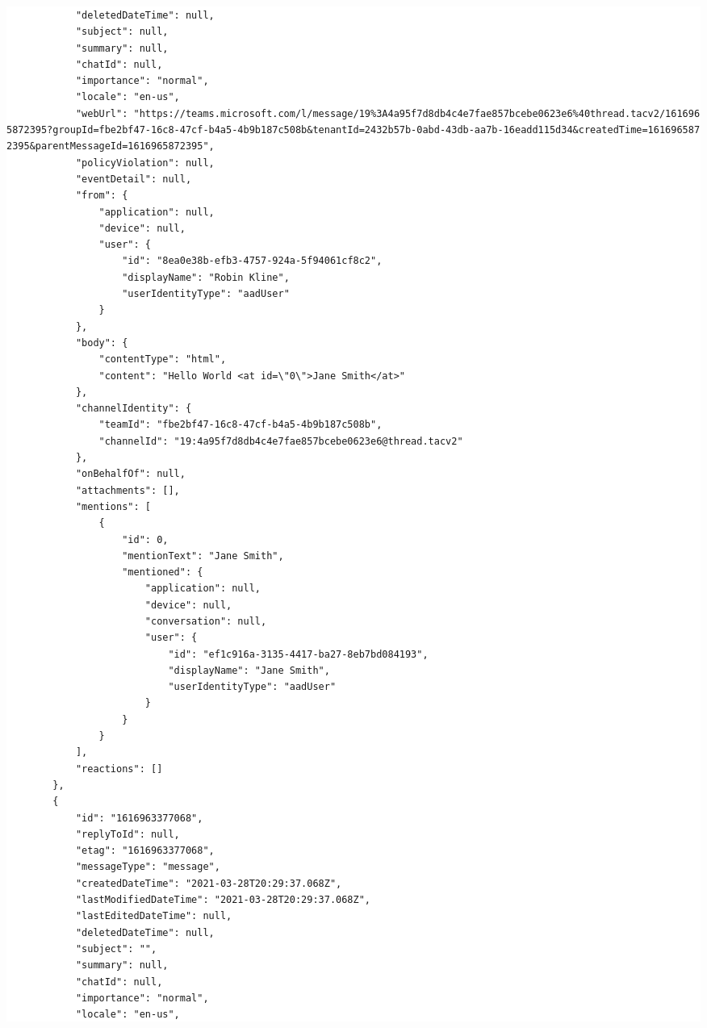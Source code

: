 ```http
            "deletedDateTime": null,
            "subject": null,
            "summary": null,
            "chatId": null,
            "importance": "normal",
            "locale": "en-us",
            "webUrl": "https://teams.microsoft.com/l/message/19%3A4a95f7d8db4c4e7fae857bcebe0623e6%40thread.tacv2/1616965872395?groupId=fbe2bf47-16c8-47cf-b4a5-4b9b187c508b&tenantId=2432b57b-0abd-43db-aa7b-16eadd115d34&createdTime=1616965872395&parentMessageId=1616965872395",
            "policyViolation": null,
            "eventDetail": null,
            "from": {
                "application": null,
                "device": null,
                "user": {
                    "id": "8ea0e38b-efb3-4757-924a-5f94061cf8c2",
                    "displayName": "Robin Kline",
                    "userIdentityType": "aadUser"
                }
            },
            "body": {
                "contentType": "html",
                "content": "Hello World <at id=\"0\">Jane Smith</at>"
            },
            "channelIdentity": {
                "teamId": "fbe2bf47-16c8-47cf-b4a5-4b9b187c508b",
                "channelId": "19:4a95f7d8db4c4e7fae857bcebe0623e6@thread.tacv2"
            },
            "onBehalfOf": null,
            "attachments": [],
            "mentions": [
                {
                    "id": 0,
                    "mentionText": "Jane Smith",
                    "mentioned": {
                        "application": null,
                        "device": null,
                        "conversation": null,
                        "user": {
                            "id": "ef1c916a-3135-4417-ba27-8eb7bd084193",
                            "displayName": "Jane Smith",
                            "userIdentityType": "aadUser"
                        }
                    }
                }
            ],
            "reactions": []
        },
        {
            "id": "1616963377068",
            "replyToId": null,
            "etag": "1616963377068",
            "messageType": "message",
            "createdDateTime": "2021-03-28T20:29:37.068Z",
            "lastModifiedDateTime": "2021-03-28T20:29:37.068Z",
            "lastEditedDateTime": null,
            "deletedDateTime": null,
            "subject": "",
            "summary": null,
            "chatId": null,
            "importance": "normal",
            "locale": "en-us",
```